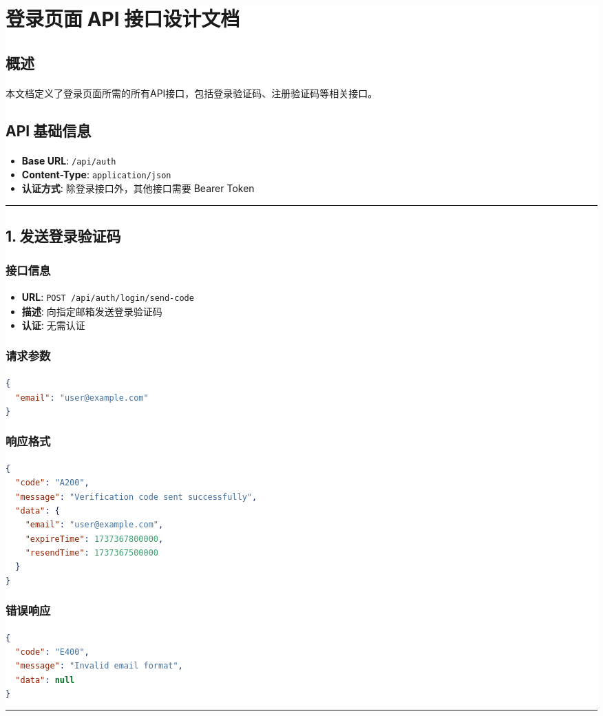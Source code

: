 # 登录页面 API 接口设计文档

## 概述
本文档定义了登录页面所需的所有API接口，包括登录验证码、注册验证码等相关接口。

## API 基础信息
- **Base URL**: `/api/auth`
- **Content-Type**: `application/json`
- **认证方式**: 除登录接口外，其他接口需要 Bearer Token

---

## 1. 发送登录验证码

### 接口信息
- **URL**: `POST /api/auth/login/send-code`
- **描述**: 向指定邮箱发送登录验证码
- **认证**: 无需认证

### 请求参数
```json
{
  "email": "user@example.com"
}
```

### 响应格式
```json
{
  "code": "A200",
  "message": "Verification code sent successfully",
  "data": {
    "email": "user@example.com",
    "expireTime": 1737367800000,
    "resendTime": 1737367500000
  }
}
```

### 错误响应
```json
{
  "code": "E400",
  "message": "Invalid email format",
  "data": null
}
```

---